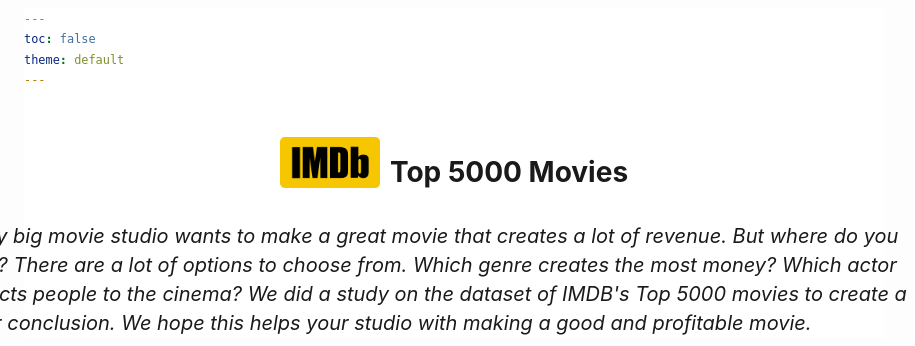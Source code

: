 ```yaml
---
toc: false
theme: default
---
```

<div style="display: flex; 
            flex-direction: row; 
            padding: 10px;
            justify-content: center;
            text-align: center;
            align-items: center; height: 5%;">
<img src="IMDB_Logo_2016.svg.png" width="100px" style="padding-right: 10px">
<h1> Top 5000 Movies</h1>
</div>

<div style="display: flex; flex-direction: column; justify-content: center; align-items: center; height: 95%; width: 100%">

<i style="font-size: 20px; width: 1000px">
Every big movie studio wants to make a great movie that creates a lot of revenue. But where do you start? There are a lot
of options to choose from. Which genre creates the most money? Which actor attracts people to the cinema?
We did a study on the dataset of IMDB's Top 5000 movies to create a clear conclusion. We hope this helps your studio
with  making a good and profitable movie.
</i>


